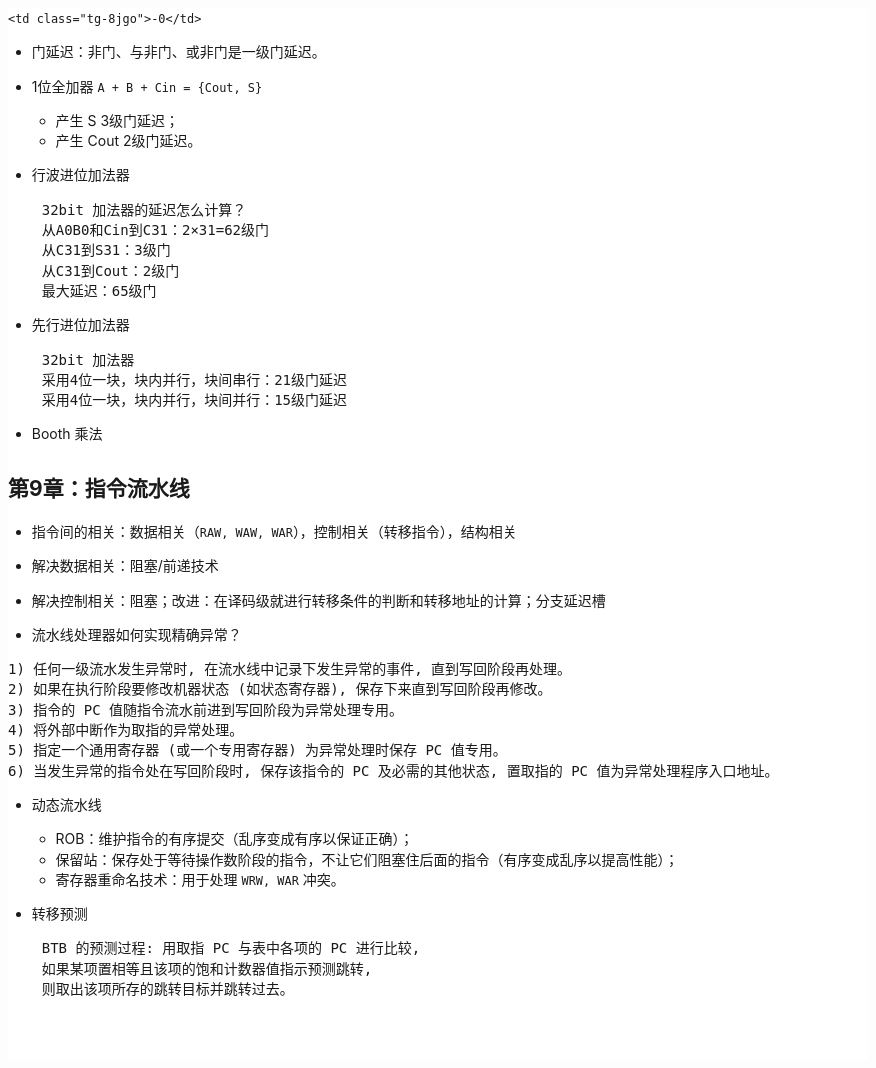     <td class="tg-8jgo">-0</td>
  </tr>
</tbody>
</table>

* 门延迟：非门、与非门、或非门是一级门延迟。
* 1位全加器  `A + B + Cin = {Cout, S}`
	* 产生 S 3级门延迟；
	* 产生 Cout 2级门延迟。

* 行波进位加法器
<pre>
	32bit 加法器的延迟怎么计算？
	从A0B0和Cin到C31：2×31=62级门
	从C31到S31：3级门
	从C31到Cout：2级门
	最大延迟：65级门
</pre>

* 先行进位加法器
<pre>
	32bit 加法器
	采用4位一块，块内并行，块间串行：21级门延迟
	采用4位一块，块内并行，块间并行：15级门延迟
</pre>

* Booth 乘法

## 第9章：指令流水线

* 指令间的相关：数据相关（`RAW, WAW, WAR`），控制相关（转移指令），结构相关

* 解决数据相关：阻塞/前递技术
* 解决控制相关：阻塞；改进：在译码级就进行转移条件的判断和转移地址的计算；分支延迟槽

* 流水线处理器如何实现精确异常？
<pre>
1) 任何一级流水发生异常时, 在流水线中记录下发生异常的事件, 直到写回阶段再处理。
2) 如果在执行阶段要修改机器状态 (如状态寄存器), 保存下来直到写回阶段再修改。
3) 指令的 PC 值随指令流水前进到写回阶段为异常处理专用。
4) 将外部中断作为取指的异常处理。
5) 指定一个通用寄存器 (或一个专用寄存器) 为异常处理时保存 PC 值专用。
6) 当发生异常的指令处在写回阶段时, 保存该指令的 PC 及必需的其他状态, 置取指的 PC 值为异常处理程序入口地址。
</pre>

* 动态流水线
	* ROB：维护指令的有序提交（乱序变成有序以保证正确）；
	* 保留站：保存处于等待操作数阶段的指令，不让它们阻塞住后面的指令（有序变成乱序以提高性能）；
	* 寄存器重命名技术：用于处理 `WRW, WAR` 冲突。

* 转移预测

<pre>
	BTB 的预测过程: 用取指 PC 与表中各项的 PC 进行比较, 
	如果某项置相等且该项的饱和计数器值指示预测跳转, 
	则取出该项所存的跳转目标并跳转过去。
